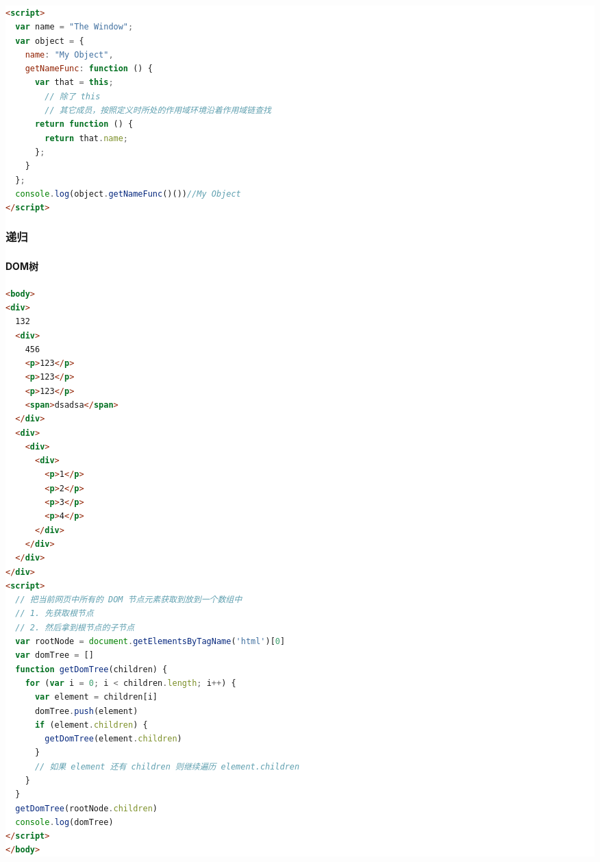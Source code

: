 ```html
<script>
  var name = "The Window";
  var object = {
    name: "My Object",
    getNameFunc: function () {
      var that = this;
        // 除了 this
        // 其它成员，按照定义时所处的作用域环境沿着作用域链查找
      return function () {
        return that.name;
      };
    }
  };
  console.log(object.getNameFunc()())//My Object
</script>
```
### 递归

#### DOM树

```html
<body>
<div>
  132
  <div>
    456
    <p>123</p>
    <p>123</p>
    <p>123</p>
    <span>dsadsa</span>
  </div>
  <div>
    <div>
      <div>
        <p>1</p>
        <p>2</p>
        <p>3</p>
        <p>4</p>
      </div>
    </div>
  </div>
</div>
<script>
  // 把当前网页中所有的 DOM 节点元素获取到放到一个数组中
  // 1. 先获取根节点
  // 2. 然后拿到根节点的子节点
  var rootNode = document.getElementsByTagName('html')[0]
  var domTree = []
  function getDomTree(children) {
    for (var i = 0; i < children.length; i++) {
      var element = children[i]
      domTree.push(element)
      if (element.children) {
        getDomTree(element.children)
      }
      // 如果 element 还有 children 则继续遍历 element.children
    }
  }
  getDomTree(rootNode.children)
  console.log(domTree)
</script>
</body>
```